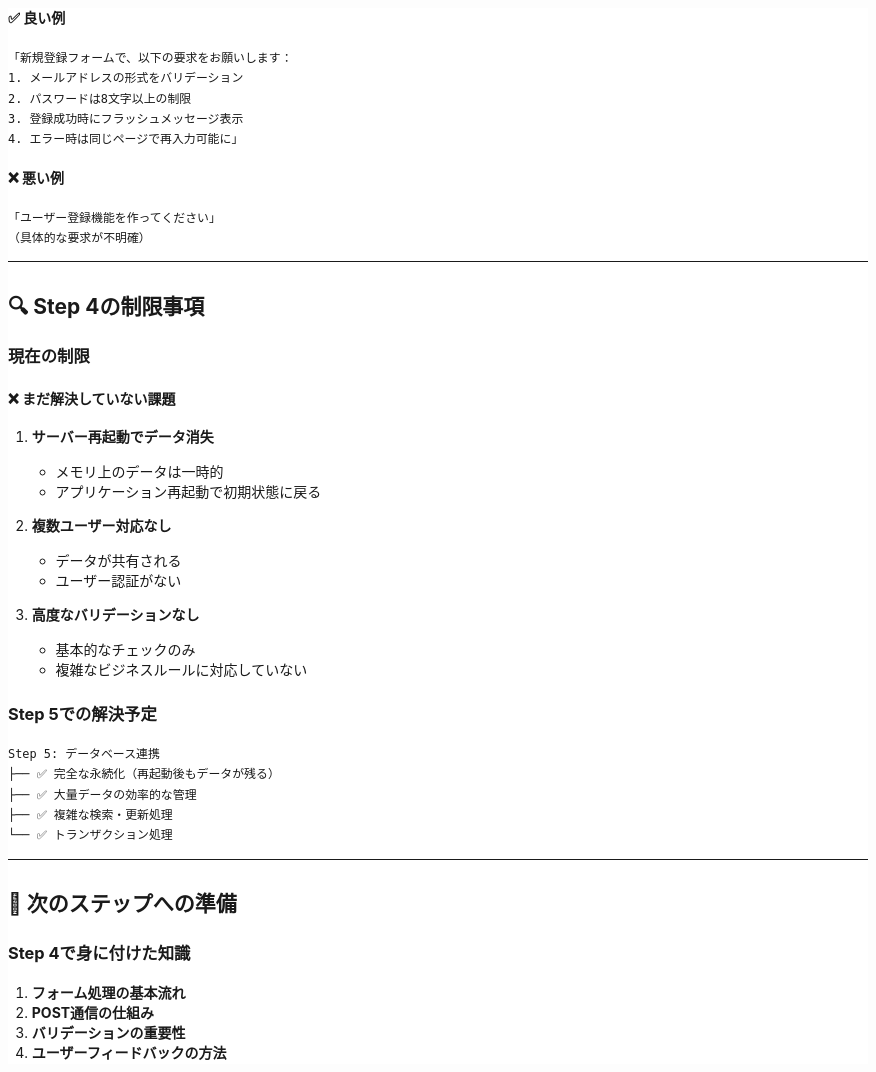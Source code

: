 #### ✅ **良い例**
```
「新規登録フォームで、以下の要求をお願いします：
1. メールアドレスの形式をバリデーション
2. パスワードは8文字以上の制限
3. 登録成功時にフラッシュメッセージ表示
4. エラー時は同じページで再入力可能に」
```

#### ❌ **悪い例**
```
「ユーザー登録機能を作ってください」
（具体的な要求が不明確）
```

---

## 🔍 Step 4の制限事項

### 現在の制限

#### ❌ **まだ解決していない課題**
1. **サーバー再起動でデータ消失**
   - メモリ上のデータは一時的
   - アプリケーション再起動で初期状態に戻る

2. **複数ユーザー対応なし**
   - データが共有される
   - ユーザー認証がない

3. **高度なバリデーションなし**
   - 基本的なチェックのみ
   - 複雑なビジネスルールに対応していない

### Step 5での解決予定

```
Step 5: データベース連携
├── ✅ 完全な永続化（再起動後もデータが残る）
├── ✅ 大量データの効率的な管理
├── ✅ 複雑な検索・更新処理
└── ✅ トランザクション処理
```

---

## 🚀 次のステップへの準備

### Step 4で身に付けた知識

1. **フォーム処理の基本流れ**
2. **POST通信の仕組み** 
3. **バリデーションの重要性**
4. **ユーザーフィードバックの方法**

